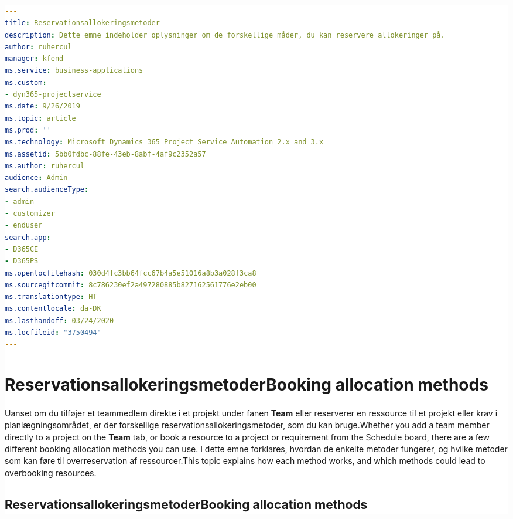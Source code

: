 ```yaml
---
title: Reservationsallokeringsmetoder
description: Dette emne indeholder oplysninger om de forskellige måder, du kan reservere allokeringer på.
author: ruhercul
manager: kfend
ms.service: business-applications
ms.custom:
- dyn365-projectservice
ms.date: 9/26/2019
ms.topic: article
ms.prod: ''
ms.technology: Microsoft Dynamics 365 Project Service Automation 2.x and 3.x
ms.assetid: 5bb0fdbc-88fe-43eb-8abf-4af9c2352a57
ms.author: ruhercul
audience: Admin
search.audienceType:
- admin
- customizer
- enduser
search.app:
- D365CE
- D365PS
ms.openlocfilehash: 030d4fc3bb64fcc67b4a5e51016a8b3a028f3ca8
ms.sourcegitcommit: 8c786230ef2a497280885b827162561776e2eb00
ms.translationtype: HT
ms.contentlocale: da-DK
ms.lasthandoff: 03/24/2020
ms.locfileid: "3750494"
---
```

# <a name="booking-allocation-methods"></a><span data-ttu-id="36a6b-103">Reservationsallokeringsmetoder</span><span class="sxs-lookup"><span data-stu-id="36a6b-103">Booking allocation methods</span></span>

<span data-ttu-id="36a6b-104">Uanset om du tilføjer et teammedlem direkte i et projekt under fanen **Team** eller reserverer en ressource til et projekt eller krav i planlægningsområdet, er der forskellige reservationsallokeringsmetoder, som du kan bruge.</span><span class="sxs-lookup"><span data-stu-id="36a6b-104">Whether you add a team member directly to a project on the **Team** tab, or book a resource to a project or requirement from the Schedule board, there are a few different booking allocation methods you can use.</span></span> <span data-ttu-id="36a6b-105">I dette emne forklares, hvordan de enkelte metoder fungerer, og hvilke metoder som kan føre til overreservation af ressourcer.</span><span class="sxs-lookup"><span data-stu-id="36a6b-105">This topic explains how each method works, and which methods could lead to overbooking resources.</span></span>

## <a name="booking-allocation-methods"></a><span data-ttu-id="36a6b-106">Reservationsallokeringsmetoder</span><span class="sxs-lookup"><span data-stu-id="36a6b-106">Booking allocation methods</span></span>
